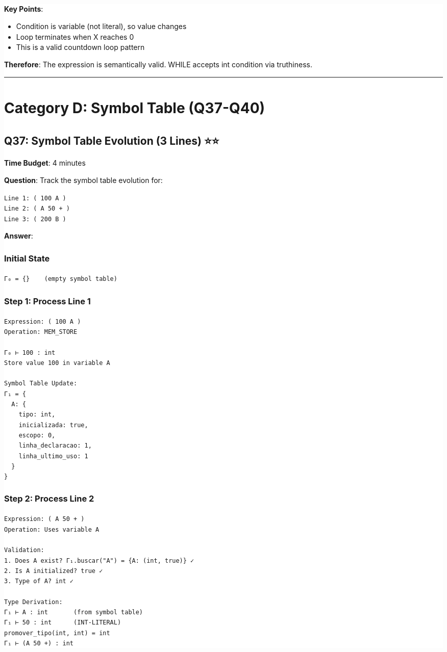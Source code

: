 **Key Points**:
- Condition is variable (not literal), so value changes
- Loop terminates when X reaches 0
- This is a valid countdown loop pattern

**Therefore**: The expression is semantically valid. WHILE accepts int condition via truthiness.

---

# Category D: Symbol Table (Q37-Q40)

## Q37: Symbol Table Evolution (3 Lines) ⭐⭐

**Time Budget**: 4 minutes

**Question**: Track the symbol table evolution for:
```
Line 1: ( 100 A )
Line 2: ( A 50 + )
Line 3: ( 200 B )
```

**Answer**:

### Initial State
```
Γ₀ = {}    (empty symbol table)
```

### Step 1: Process Line 1
```
Expression: ( 100 A )
Operation: MEM_STORE

Γ₀ ⊢ 100 : int
Store value 100 in variable A

Symbol Table Update:
Γ₁ = {
  A: {
    tipo: int,
    inicializada: true,
    escopo: 0,
    linha_declaracao: 1,
    linha_ultimo_uso: 1
  }
}
```

### Step 2: Process Line 2
```
Expression: ( A 50 + )
Operation: Uses variable A

Validation:
1. Does A exist? Γ₁.buscar("A") = {A: (int, true)} ✓
2. Is A initialized? true ✓
3. Type of A? int ✓

Type Derivation:
Γ₁ ⊢ A : int       (from symbol table)
Γ₁ ⊢ 50 : int      (INT-LITERAL)
promover_tipo(int, int) = int
Γ₁ ⊢ (A 50 +) : int
```